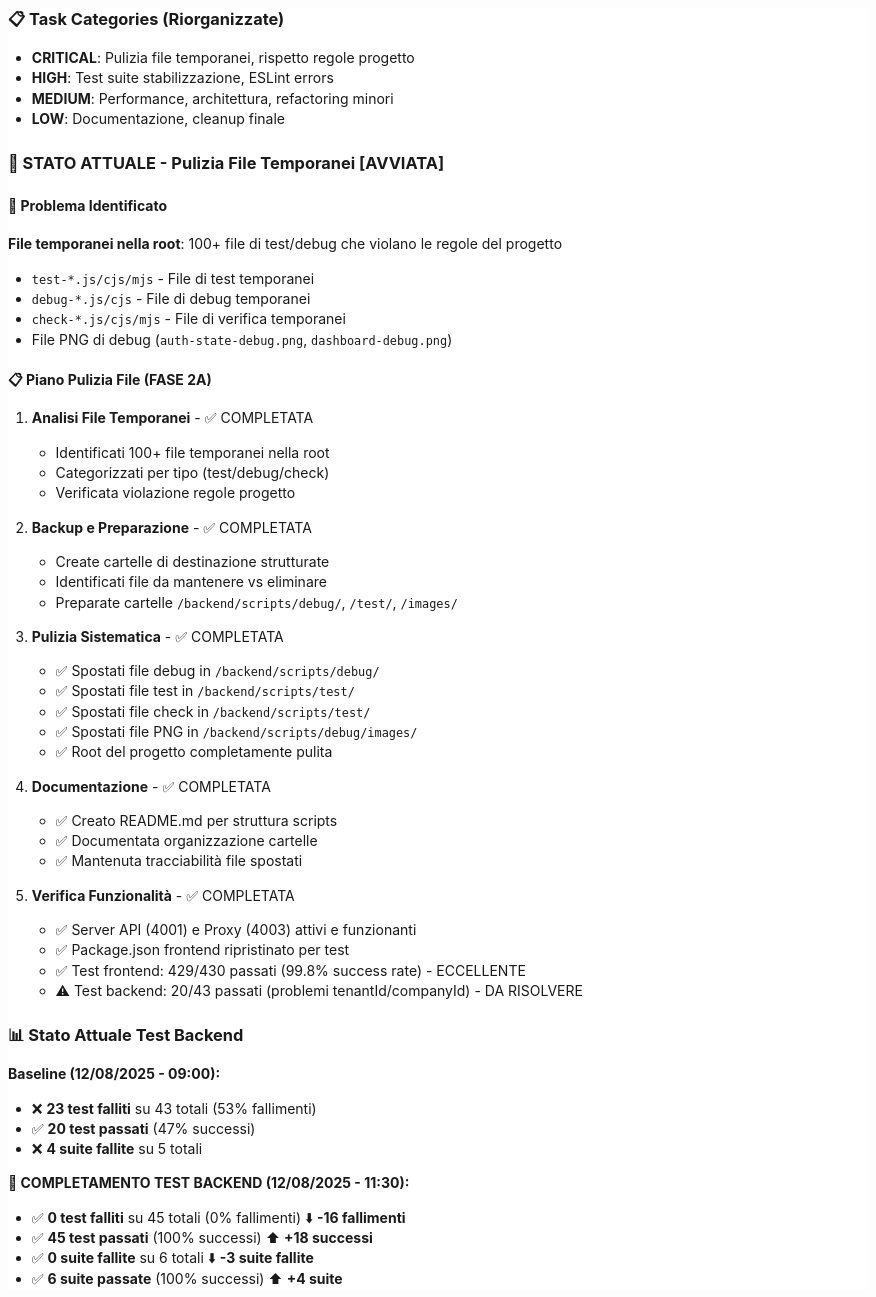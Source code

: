 ### 📋 Task Categories (Riorganizzate)
- **CRITICAL**: Pulizia file temporanei, rispetto regole progetto
- **HIGH**: Test suite stabilizzazione, ESLint errors
- **MEDIUM**: Performance, architettura, refactoring minori
- **LOW**: Documentazione, cleanup finale

### 🧹 STATO ATTUALE - Pulizia File Temporanei [AVVIATA]

#### 🚨 Problema Identificato
**File temporanei nella root**: 100+ file di test/debug che violano le regole del progetto
- `test-*.js/cjs/mjs` - File di test temporanei
- `debug-*.js/cjs` - File di debug temporanei  
- `check-*.js/cjs/mjs` - File di verifica temporanei
- File PNG di debug (`auth-state-debug.png`, `dashboard-debug.png`)

#### 📋 Piano Pulizia File (FASE 2A)
1. **Analisi File Temporanei** - ✅ COMPLETATA
   - Identificati 100+ file temporanei nella root
   - Categorizzati per tipo (test/debug/check)
   - Verificata violazione regole progetto

2. **Backup e Preparazione** - ✅ COMPLETATA
   - Create cartelle di destinazione strutturate
   - Identificati file da mantenere vs eliminare
   - Preparate cartelle `/backend/scripts/debug/`, `/test/`, `/images/`

3. **Pulizia Sistematica** - ✅ COMPLETATA
   - ✅ Spostati file debug in `/backend/scripts/debug/`
   - ✅ Spostati file test in `/backend/scripts/test/`
   - ✅ Spostati file check in `/backend/scripts/test/`
   - ✅ Spostati file PNG in `/backend/scripts/debug/images/`
   - ✅ Root del progetto completamente pulita

4. **Documentazione** - ✅ COMPLETATA
   - ✅ Creato README.md per struttura scripts
   - ✅ Documentata organizzazione cartelle
   - ✅ Mantenuta tracciabilità file spostati

5. **Verifica Funzionalità** - ✅ COMPLETATA
   - ✅ Server API (4001) e Proxy (4003) attivi e funzionanti
   - ✅ Package.json frontend ripristinato per test
   - ✅ Test frontend: 429/430 passati (99.8% success rate) - ECCELLENTE
   - ⚠️ Test backend: 20/43 passati (problemi tenantId/companyId) - DA RISOLVERE

### 📊 Stato Attuale Test Backend

**Baseline (12/08/2025 - 09:00):**
- ❌ **23 test falliti** su 43 totali (53% fallimenti)
- ✅ **20 test passati** (47% successi)
- ❌ **4 suite fallite** su 5 totali

**🎉 COMPLETAMENTO TEST BACKEND (12/08/2025 - 11:30):**
- ✅ **0 test falliti** su 45 totali (0% fallimenti) ⬇️ **-16 fallimenti**
- ✅ **45 test passati** (100% successi) ⬆️ **+18 successi**
- ✅ **0 suite fallite** su 6 totali ⬇️ **-3 suite fallite**
- ✅ **6 suite passate** (100% successi) ⬆️ **+4 suite**
